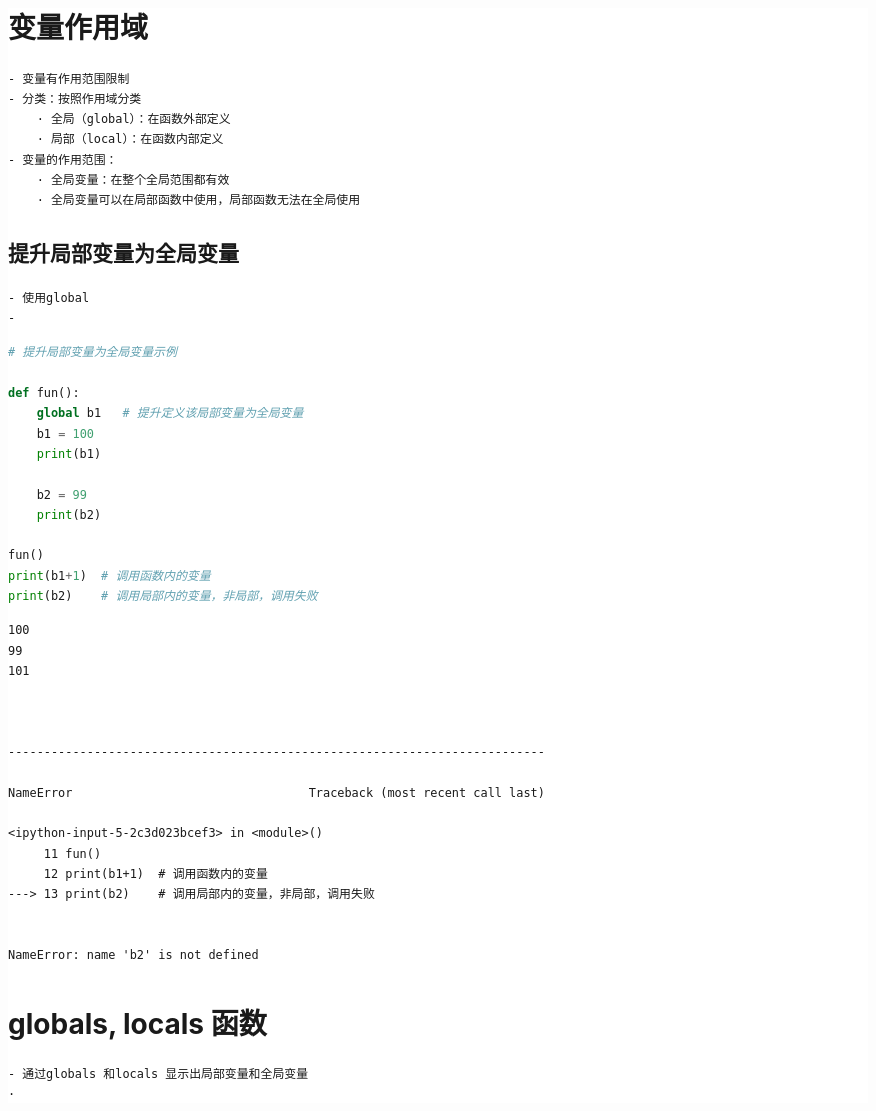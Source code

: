 
# 变量作用域
    - 变量有作用范围限制
    - 分类：按照作用域分类
        · 全局（global）：在函数外部定义
        · 局部（local）：在函数内部定义
    - 变量的作用范围：
        · 全局变量：在整个全局范围都有效
        · 全局变量可以在局部函数中使用，局部函数无法在全局使用
        
## 提升局部变量为全局变量
    - 使用global
    - 


```python
# 提升局部变量为全局变量示例 

def fun():
    global b1   # 提升定义该局部变量为全局变量
    b1 = 100
    print(b1)
    
    b2 = 99
    print(b2)
    
fun()
print(b1+1)  # 调用函数内的变量
print(b2)    # 调用局部内的变量，非局部，调用失败
```

    100
    99
    101
    


    ---------------------------------------------------------------------------

    NameError                                 Traceback (most recent call last)

    <ipython-input-5-2c3d023bcef3> in <module>()
         11 fun()
         12 print(b1+1)  # 调用函数内的变量
    ---> 13 print(b2)    # 调用局部内的变量，非局部，调用失败
    

    NameError: name 'b2' is not defined


# globals, locals 函数
    - 通过globals 和locals 显示出局部变量和全局变量
    · 
